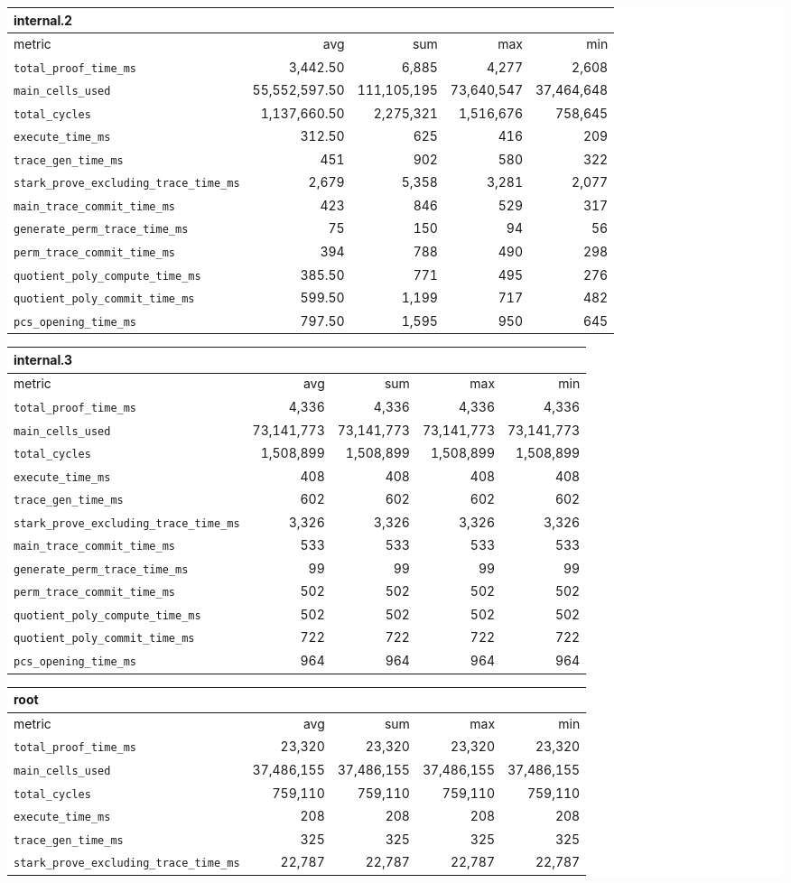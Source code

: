 | internal.2 |||||
|:---|---:|---:|---:|---:|
|metric|avg|sum|max|min|
| `total_proof_time_ms ` |  3,442.50 |  6,885 |  4,277 |  2,608 |
| `main_cells_used     ` |  55,552,597.50 |  111,105,195 |  73,640,547 |  37,464,648 |
| `total_cycles        ` |  1,137,660.50 |  2,275,321 |  1,516,676 |  758,645 |
| `execute_time_ms     ` |  312.50 |  625 |  416 |  209 |
| `trace_gen_time_ms   ` |  451 |  902 |  580 |  322 |
| `stark_prove_excluding_trace_time_ms` |  2,679 |  5,358 |  3,281 |  2,077 |
| `main_trace_commit_time_ms` |  423 |  846 |  529 |  317 |
| `generate_perm_trace_time_ms` |  75 |  150 |  94 |  56 |
| `perm_trace_commit_time_ms` |  394 |  788 |  490 |  298 |
| `quotient_poly_compute_time_ms` |  385.50 |  771 |  495 |  276 |
| `quotient_poly_commit_time_ms` |  599.50 |  1,199 |  717 |  482 |
| `pcs_opening_time_ms ` |  797.50 |  1,595 |  950 |  645 |

| internal.3 |||||
|:---|---:|---:|---:|---:|
|metric|avg|sum|max|min|
| `total_proof_time_ms ` |  4,336 |  4,336 |  4,336 |  4,336 |
| `main_cells_used     ` |  73,141,773 |  73,141,773 |  73,141,773 |  73,141,773 |
| `total_cycles        ` |  1,508,899 |  1,508,899 |  1,508,899 |  1,508,899 |
| `execute_time_ms     ` |  408 |  408 |  408 |  408 |
| `trace_gen_time_ms   ` |  602 |  602 |  602 |  602 |
| `stark_prove_excluding_trace_time_ms` |  3,326 |  3,326 |  3,326 |  3,326 |
| `main_trace_commit_time_ms` |  533 |  533 |  533 |  533 |
| `generate_perm_trace_time_ms` |  99 |  99 |  99 |  99 |
| `perm_trace_commit_time_ms` |  502 |  502 |  502 |  502 |
| `quotient_poly_compute_time_ms` |  502 |  502 |  502 |  502 |
| `quotient_poly_commit_time_ms` |  722 |  722 |  722 |  722 |
| `pcs_opening_time_ms ` |  964 |  964 |  964 |  964 |

| root |||||
|:---|---:|---:|---:|---:|
|metric|avg|sum|max|min|
| `total_proof_time_ms ` |  23,320 |  23,320 |  23,320 |  23,320 |
| `main_cells_used     ` |  37,486,155 |  37,486,155 |  37,486,155 |  37,486,155 |
| `total_cycles        ` |  759,110 |  759,110 |  759,110 |  759,110 |
| `execute_time_ms     ` |  208 |  208 |  208 |  208 |
| `trace_gen_time_ms   ` |  325 |  325 |  325 |  325 |
| `stark_prove_excluding_trace_time_ms` |  22,787 |  22,787 |  22,787 |  22,787 |